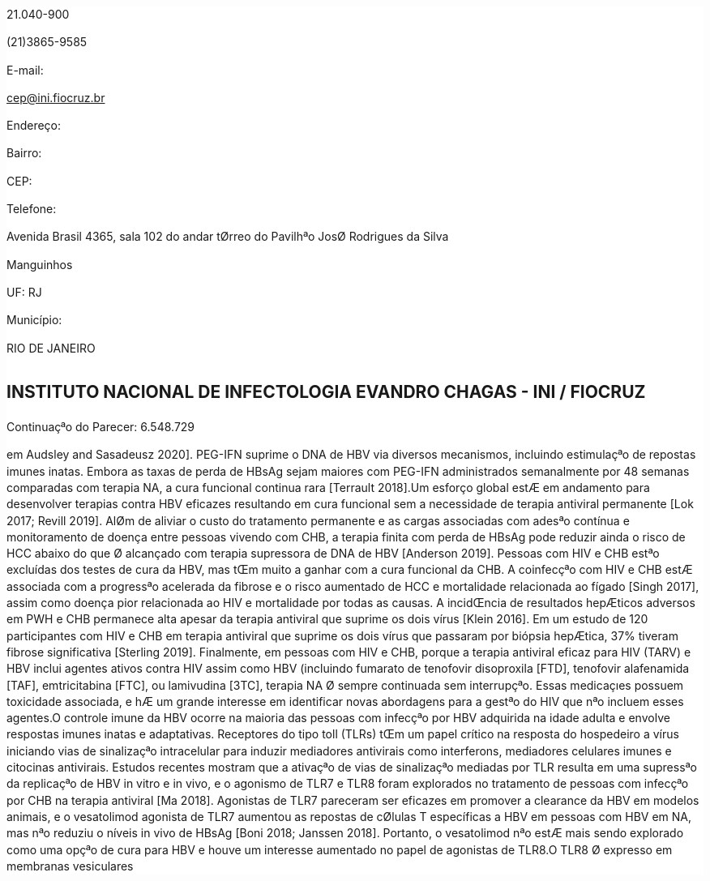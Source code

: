 21.040-900

(21)3865-9585

E-mail:

cep@ini.fiocruz.br

Endereço:

Bairro:

CEP:

Telefone:

Avenida Brasil 4365, sala 102 do andar tØrreo do Pavilhªo JosØ Rodrigues da Silva

Manguinhos

UF: RJ

Município:

RIO DE JANEIRO

## INSTITUTO NACIONAL DE INFECTOLOGIA EVANDRO CHAGAS - INI / FIOCRUZ



Continuaçªo do Parecer: 6.548.729

em Audsley and Sasadeusz 2020]. PEG-IFN suprime o DNA de HBV via diversos mecanismos, incluindo estimulaçªo de repostas imunes inatas. Embora as taxas de perda de HBsAg sejam maiores com PEG-IFN administrados semanalmente por 48 semanas comparadas com terapia NA, a cura funcional continua rara [Terrault 2018].Um esforço global estÆ em andamento para desenvolver terapias contra HBV eficazes resultando em cura funcional sem a necessidade de terapia antiviral permanente [Lok 2017; Revill 2019]. AlØm de aliviar o custo do tratamento permanente e as cargas associadas com adesªo contínua e monitoramento de doença entre pessoas vivendo com CHB, a terapia finita com perda de HBsAg pode reduzir ainda o risco de HCC abaixo do que Ø alcançado com terapia supressora de DNA de HBV [Anderson 2019]. Pessoas com HIV e CHB estªo excluídas dos testes de cura da HBV, mas tŒm muito a ganhar com a cura funcional da CHB. A coinfecçªo com HIV e CHB estÆ associada com a progressªo acelerada da fibrose e o risco aumentado de HCC e mortalidade relacionada ao fígado [Singh 2017], assim como doença pior relacionada ao HIV e mortalidade por todas as causas. A incidŒncia de resultados hepÆticos adversos em PWH e CHB permanece alta apesar da terapia antiviral que suprime os dois vírus [Klein 2016]. Em um estudo de 120 participantes com HIV e CHB em terapia antiviral que suprime os dois vírus que passaram por biópsia hepÆtica, 37% tiveram fibrose significativa [Sterling 2019]. Finalmente, em pessoas com HIV e CHB, porque a terapia antiviral eficaz para HIV (TARV) e HBV inclui agentes ativos contra HIV assim como HBV (incluindo fumarato de tenofovir disoproxila [FTD], tenofovir alafenamida [TAF], emtricitabina [FTC], ou lamivudina [3TC], terapia NA Ø sempre continuada sem interrupçªo. Essas medicaçıes possuem toxicidade associada, e hÆ um grande interesse em identificar novas abordagens para a gestªo do HIV que nªo incluem esses agentes.O controle imune da HBV ocorre na maioria das pessoas com infecçªo por HBV adquirida na idade adulta e envolve respostas imunes inatas e adaptativas. Receptores do tipo toll (TLRs) tŒm um papel crítico na resposta do hospedeiro a vírus iniciando vias de sinalizaçªo intracelular para induzir mediadores antivirais como interferons, mediadores celulares imunes e citocinas antivirais. Estudos recentes mostram que a ativaçªo de vias de sinalizaçªo mediadas por TLR resulta em uma supressªo da replicaçªo de HBV in vitro e in vivo, e o agonismo de TLR7 e TLR8 foram explorados no tratamento de pessoas com infecçªo por CHB na terapia antiviral [Ma 2018]. Agonistas de TLR7 pareceram ser eficazes em promover a clearance da HBV em modelos animais, e o vesatolimod agonista de TLR7 aumentou as repostas de cØlulas T específicas a HBV em pessoas com HBV em NA, mas nªo reduziu o níveis in vivo de HBsAg [Boni 2018; Janssen 2018]. Portanto, o vesatolimod nªo estÆ mais sendo explorado como uma opçªo de cura para HBV e houve um interesse aumentado no papel de agonistas de TLR8.O TLR8 Ø expresso em membranas vesiculares

